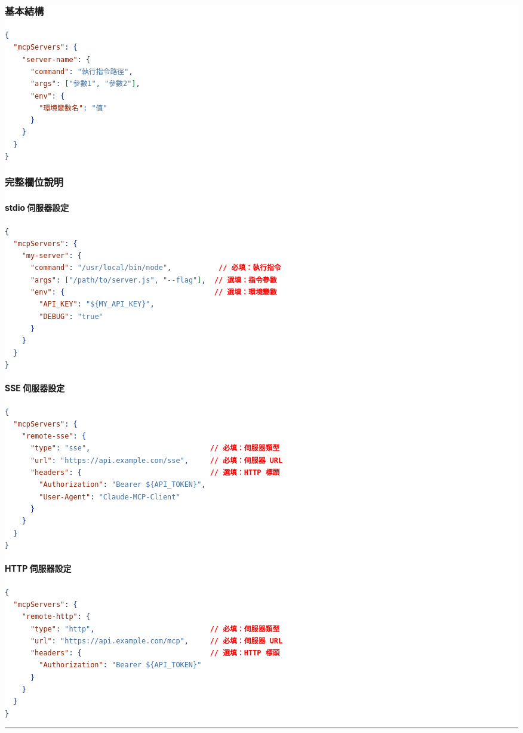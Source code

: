 ### 基本結構
```json
{
  "mcpServers": {
    "server-name": {
      "command": "執行指令路徑",
      "args": ["參數1", "參數2"],
      "env": {
        "環境變數名": "值"
      }
    }
  }
}
```

### 完整欄位說明

#### stdio 伺服器設定
```json
{
  "mcpServers": {
    "my-server": {
      "command": "/usr/local/bin/node",           // 必填：執行指令
      "args": ["/path/to/server.js", "--flag"],  // 選填：指令參數
      "env": {                                   // 選填：環境變數
        "API_KEY": "${MY_API_KEY}",
        "DEBUG": "true"
      }
    }
  }
}
```

#### SSE 伺服器設定
```json
{
  "mcpServers": {
    "remote-sse": {
      "type": "sse",                            // 必填：伺服器類型
      "url": "https://api.example.com/sse",     // 必填：伺服器 URL
      "headers": {                              // 選填：HTTP 標頭
        "Authorization": "Bearer ${API_TOKEN}",
        "User-Agent": "Claude-MCP-Client"
      }
    }
  }
}
```

#### HTTP 伺服器設定
```json
{
  "mcpServers": {
    "remote-http": {
      "type": "http",                           // 必填：伺服器類型
      "url": "https://api.example.com/mcp",     // 必填：伺服器 URL
      "headers": {                              // 選填：HTTP 標頭
        "Authorization": "Bearer ${API_TOKEN}"
      }
    }
  }
}
```

---